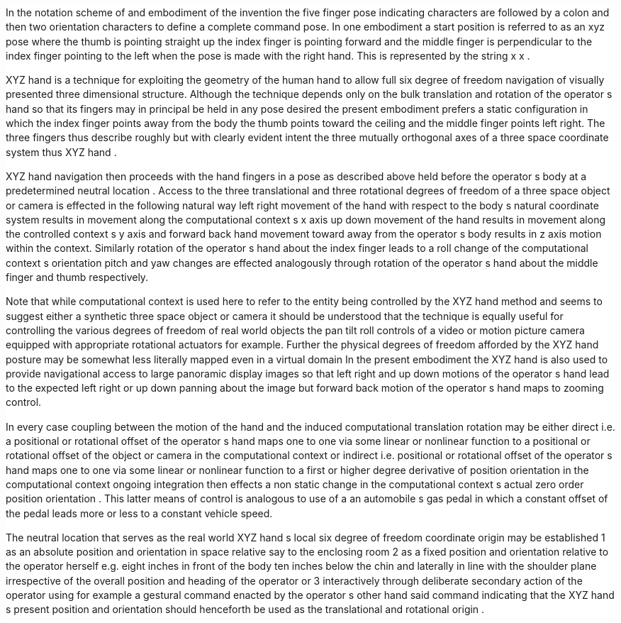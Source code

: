 In the notation scheme of and embodiment of the invention the five finger pose indicating characters are followed by a colon and then two orientation characters to define a complete command pose. In one embodiment a start position is referred to as an xyz pose where the thumb is pointing straight up the index finger is pointing forward and the middle finger is perpendicular to the index finger pointing to the left when the pose is made with the right hand. This is represented by the string x x .

 XYZ hand is a technique for exploiting the geometry of the human hand to allow full six degree of freedom navigation of visually presented three dimensional structure. Although the technique depends only on the bulk translation and rotation of the operator s hand so that its fingers may in principal be held in any pose desired the present embodiment prefers a static configuration in which the index finger points away from the body the thumb points toward the ceiling and the middle finger points left right. The three fingers thus describe roughly but with clearly evident intent the three mutually orthogonal axes of a three space coordinate system thus XYZ hand .

XYZ hand navigation then proceeds with the hand fingers in a pose as described above held before the operator s body at a predetermined neutral location . Access to the three translational and three rotational degrees of freedom of a three space object or camera is effected in the following natural way left right movement of the hand with respect to the body s natural coordinate system results in movement along the computational context s x axis up down movement of the hand results in movement along the controlled context s y axis and forward back hand movement toward away from the operator s body results in z axis motion within the context. Similarly rotation of the operator s hand about the index finger leads to a roll change of the computational context s orientation pitch and yaw changes are effected analogously through rotation of the operator s hand about the middle finger and thumb respectively.

Note that while computational context is used here to refer to the entity being controlled by the XYZ hand method and seems to suggest either a synthetic three space object or camera it should be understood that the technique is equally useful for controlling the various degrees of freedom of real world objects the pan tilt roll controls of a video or motion picture camera equipped with appropriate rotational actuators for example. Further the physical degrees of freedom afforded by the XYZ hand posture may be somewhat less literally mapped even in a virtual domain In the present embodiment the XYZ hand is also used to provide navigational access to large panoramic display images so that left right and up down motions of the operator s hand lead to the expected left right or up down panning about the image but forward back motion of the operator s hand maps to zooming control.

In every case coupling between the motion of the hand and the induced computational translation rotation may be either direct i.e. a positional or rotational offset of the operator s hand maps one to one via some linear or nonlinear function to a positional or rotational offset of the object or camera in the computational context or indirect i.e. positional or rotational offset of the operator s hand maps one to one via some linear or nonlinear function to a first or higher degree derivative of position orientation in the computational context ongoing integration then effects a non static change in the computational context s actual zero order position orientation . This latter means of control is analogous to use of a an automobile s gas pedal in which a constant offset of the pedal leads more or less to a constant vehicle speed.

The neutral location that serves as the real world XYZ hand s local six degree of freedom coordinate origin may be established 1 as an absolute position and orientation in space relative say to the enclosing room 2 as a fixed position and orientation relative to the operator herself e.g. eight inches in front of the body ten inches below the chin and laterally in line with the shoulder plane irrespective of the overall position and heading of the operator or 3 interactively through deliberate secondary action of the operator using for example a gestural command enacted by the operator s other hand said command indicating that the XYZ hand s present position and orientation should henceforth be used as the translational and rotational origin .
